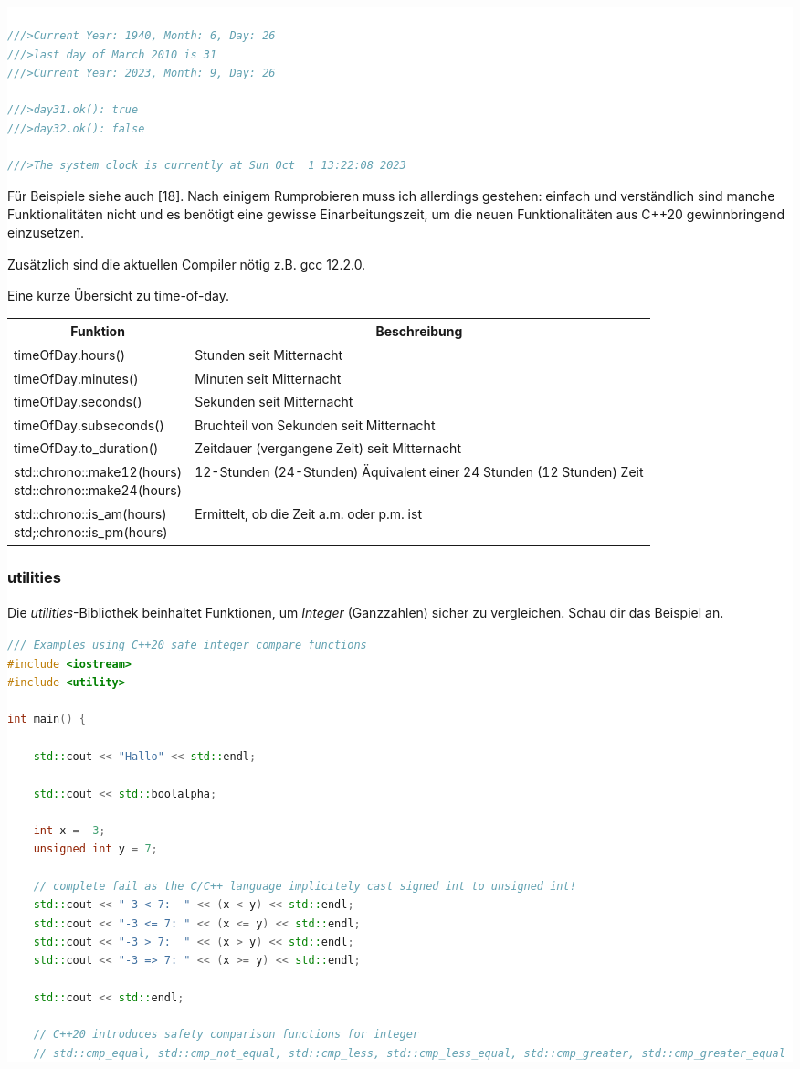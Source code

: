 ```c++

///>Current Year: 1940, Month: 6, Day: 26
///>last day of March 2010 is 31
///>Current Year: 2023, Month: 9, Day: 26

///>day31.ok(): true
///>day32.ok(): false

///>The system clock is currently at Sun Oct  1 13:22:08 2023
```

Für Beispiele siehe auch [18]. Nach einigem Rumprobieren muss ich allerdings gestehen: einfach und verständlich sind manche Funktionalitäten nicht und es benötigt eine gewisse Einarbeitungszeit, um die neuen Funktionalitäten aus C++20 gewinnbringend einzusetzen.

Zusätzlich sind die aktuellen Compiler nötig z.B. gcc 12.2.0.

Eine kurze Übersicht zu time-of-day.

| Funktion                                                   | Beschreibung                                                 |
| ---------------------------------------------------------- | ------------------------------------------------------------ |
| timeOfDay.hours()                                          | Stunden seit Mitternacht                                     |
| timeOfDay.minutes()                                        | Minuten seit Mitternacht                                     |
| timeOfDay.seconds()                                        | Sekunden seit Mitternacht                                    |
| timeOfDay.subseconds()                                     | Bruchteil von Sekunden seit Mitternacht                      |
| timeOfDay.to_duration()                                    | Zeitdauer (vergangene Zeit) seit Mitternacht                 |
| std::chrono::make12(hours)<br />std::chrono::make24(hours) | 12-Stunden (24-Stunden) Äquivalent einer 24 Stunden (12 Stunden) Zeit |
| std::chrono::is_am(hours)<br />std;:chrono::is_pm(hours)   | Ermittelt, ob die Zeit a.m. oder p.m. ist                    |



### utilities 

Die *utilities*-Bibliothek beinhaltet Funktionen, um *Integer* (Ganzzahlen) sicher zu vergleichen. Schau dir das Beispiel an. 

```c++
/// Examples using C++20 safe integer compare functions
#include <iostream>
#include <utility>

int main() {

    std::cout << "Hallo" << std::endl;

    std::cout << std::boolalpha;

    int x = -3;               
    unsigned int y = 7;  

    // complete fail as the C/C++ language implicitely cast signed int to unsigned int!
    std::cout << "-3 < 7:  " << (x < y) << std::endl;
    std::cout << "-3 <= 7: " << (x <= y) << std::endl;
    std::cout << "-3 > 7:  " << (x > y) << std::endl;
    std::cout << "-3 => 7: " << (x >= y) << std::endl;

    std::cout << std::endl;

    // C++20 introduces safety comparison functions for integer
    // std::cmp_equal, std::cmp_not_equal, std::cmp_less, std::cmp_less_equal, std::cmp_greater, std::cmp_greater_equal

```